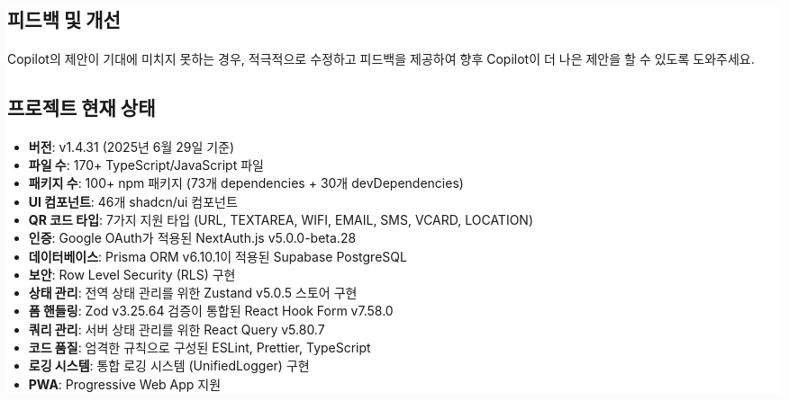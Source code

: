## 피드백 및 개선

Copilot의 제안이 기대에 미치지 못하는 경우, 적극적으로 수정하고 피드백을 제공하여 향후 Copilot이 더 나은 제안을 할 수 있도록 도와주세요.

## 프로젝트 현재 상태

* **버전**: v1.4.31 (2025년 6월 29일 기준)
* **파일 수**: 170+ TypeScript/JavaScript 파일
* **패키지 수**: 100+ npm 패키지 (73개 dependencies + 30개 devDependencies)
* **UI 컴포넌트**: 46개 shadcn/ui 컴포넌트
* **QR 코드 타입**: 7가지 지원 타입 (URL, TEXTAREA, WIFI, EMAIL, SMS, VCARD, LOCATION)
* **인증**: Google OAuth가 적용된 NextAuth.js v5.0.0-beta.28
* **데이터베이스**: Prisma ORM v6.10.1이 적용된 Supabase PostgreSQL
* **보안**: Row Level Security (RLS) 구현
* **상태 관리**: 전역 상태 관리를 위한 Zustand v5.0.5 스토어 구현
* **폼 핸들링**: Zod v3.25.64 검증이 통합된 React Hook Form v7.58.0
* **쿼리 관리**: 서버 상태 관리를 위한 React Query v5.80.7
* **코드 품질**: 엄격한 규칙으로 구성된 ESLint, Prettier, TypeScript
* **로깅 시스템**: 통합 로깅 시스템 (UnifiedLogger) 구현
* **PWA**: Progressive Web App 지원
